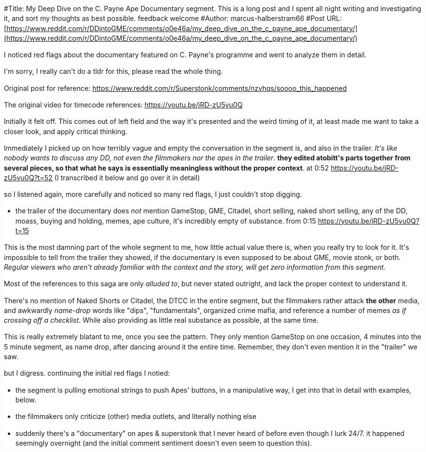 #Title: My Deep Dive on the C. Payne Ape Documentary segment. This is a long post and I spent all night writing and investigating it, and sort my thoughts as best possible. feedback welcome
#Author: marcus-halberstram66
#Post URL: [https://www.reddit.com/r/DDintoGME/comments/o0e46a/my_deep_dive_on_the_c_payne_ape_documentary/](https://www.reddit.com/r/DDintoGME/comments/o0e46a/my_deep_dive_on_the_c_payne_ape_documentary/)


I noticed red flags about the documentary featured on C. Payne's programme and went to analyze them in detail.

I'm sorry, I really can't do a tldr for this, please read the whole thing.

Original post for reference:
https://www.reddit.com/r/Superstonk/comments/nzvhqs/soooo_this_happened

The original video for timecode references: https://youtu.be/jRD-zU5vu0Q 

Initially it felt off. This comes out of left field and the way it's presented and the weird timing of it, at least made me want to take a closer look, and apply critical thinking.

Immediately I picked up on how terribly vague and empty the conversation in the segment is, and also in the trailer. *It's like nobody wants to discuss any DD, not even the filmmakers nor the apes in the trailer*. **they edited atobitt's parts together from several pieces, so that what he says is essentially meaningless without the proper context**. at 0:52 https://youtu.be/jRD-zU5vu0Q?t=52 (I transcribed it below and go over it in detail)

so I listened again, more carefully and noticed so many red flags, I just couldn't stop digging.

- the trailer of the documentary does *not* mention GameStop, GME, Citadel, short selling, naked short selling, any of the DD, moass, buying and holding, memes, ape culture, it's incredibly empty of substance. from 0:15 https://youtu.be/jRD-zU5vu0Q?t=15

This is the most damning part of the whole segment to me, how little actual value there is, when you really try to look for it. It's impossible to tell from the trailer they showed, if the documentary is even supposed to be about GME, movie stonk, or both. *Regular viewers who aren't already familiar with the context and the story, will get zero information from this segment.*

Most of the references to this saga are only *alluded to*, but never stated outright, and lack the proper context to understand it.

There's no mention of Naked Shorts or Citadel, the DTCC in the entire segment, but the filmmakers rather attack **the other** media, and awkwardly *name-drop* words like "dips", "fundamentals", organized crime mafia, and reference a number of memes *as if crossing off a checklist*. While also providing as little real substance as possible, at the same time.

This is really extremely blatant to me, once you see the pattern. They only mention GameStop on one occasion, 4 minutes into the 5 minute segment, as name drop, after dancing around it the entire time. Remember, they don't even mention it in the "trailer" we saw.

but I digress. continuing the initial red flags I notied:

- the segment is pulling emotional strings to push Apes' buttons, in a manipulative way, I get into that in detail with examples, below.

- the filmmakers only criticize (other) media outlets, and literally nothing else

- suddenly there's a "documentary" on apes & superstonk that I never heard of before even though I lurk 24/7. it happened seemingly overnight (and the initial comment sentiment doesn't even seem to question this).
